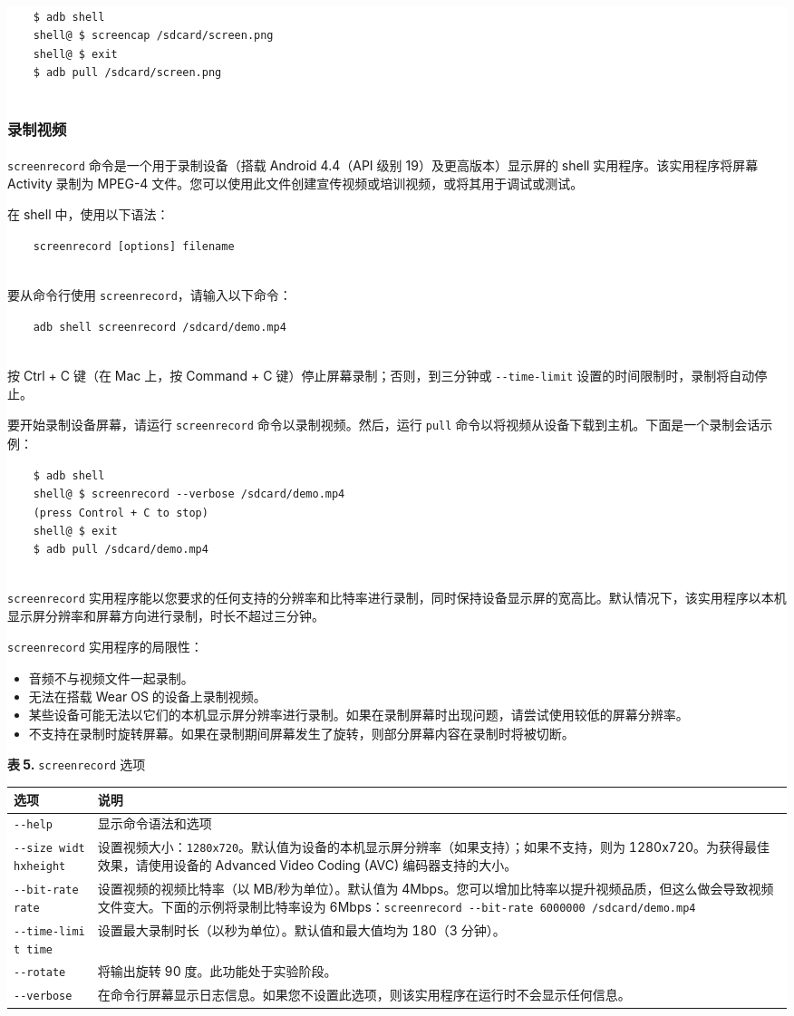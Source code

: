 
```
    $ adb shell
    shell@ $ screencap /sdcard/screen.png
    shell@ $ exit
    $ adb pull /sdcard/screen.png
    
```

### 录制视频

`screenrecord` 命令是一个用于录制设备（搭载 Android 4.4（API 级别 19）及更高版本）显示屏的 shell 实用程序。该实用程序将屏幕 Activity 录制为 MPEG-4 文件。您可以使用此文件创建宣传视频或培训视频，或将其用于调试或测试。

在 shell 中，使用以下语法：

```
    screenrecord [options] filename
    
```

要从命令行使用 `screenrecord`，请输入以下命令：

```
    adb shell screenrecord /sdcard/demo.mp4
    
```

按 Ctrl + C 键（在 Mac 上，按 Command + C 键）停止屏幕录制；否则，到三分钟或 `--time-limit` 设置的时间限制时，录制将自动停止。

要开始录制设备屏幕，请运行 `screenrecord` 命令以录制视频。然后，运行 `pull` 命令以将视频从设备下载到主机。下面是一个录制会话示例：

 

```
    $ adb shell
    shell@ $ screenrecord --verbose /sdcard/demo.mp4
    (press Control + C to stop)
    shell@ $ exit
    $ adb pull /sdcard/demo.mp4
    
```

`screenrecord` 实用程序能以您要求的任何支持的分辨率和比特率进行录制，同时保持设备显示屏的宽高比。默认情况下，该实用程序以本机显示屏分辨率和屏幕方向进行录制，时长不超过三分钟。

`screenrecord` 实用程序的局限性：

- 音频不与视频文件一起录制。
- 无法在搭载 Wear OS 的设备上录制视频。
- 某些设备可能无法以它们的本机显示屏分辨率进行录制。如果在录制屏幕时出现问题，请尝试使用较低的屏幕分辨率。
- 不支持在录制时旋转屏幕。如果在录制期间屏幕发生了旋转，则部分屏幕内容在录制时将被切断。

**表 5.** `screenrecord` 选项

| 选项                  | 说明                                                         |
| :-------------------- | :----------------------------------------------------------- |
| `--help`              | 显示命令语法和选项                                           |
| `--size widthxheight` | 设置视频大小：`1280x720`。默认值为设备的本机显示屏分辨率（如果支持）；如果不支持，则为 1280x720。为获得最佳效果，请使用设备的 Advanced Video Coding (AVC) 编码器支持的大小。 |
| `--bit-rate rate`     | 设置视频的视频比特率（以 MB/秒为单位）。默认值为 4Mbps。您可以增加比特率以提升视频品质，但这么做会导致视频文件变大。下面的示例将录制比特率设为 6Mbps：`screenrecord --bit-rate 6000000 /sdcard/demo.mp4` |
| `--time-limit time`   | 设置最大录制时长（以秒为单位）。默认值和最大值均为 180（3 分钟）。 |
| `--rotate`            | 将输出旋转 90 度。此功能处于实验阶段。                       |
| `--verbose`           | 在命令行屏幕显示日志信息。如果您不设置此选项，则该实用程序在运行时不会显示任何信息。 |
